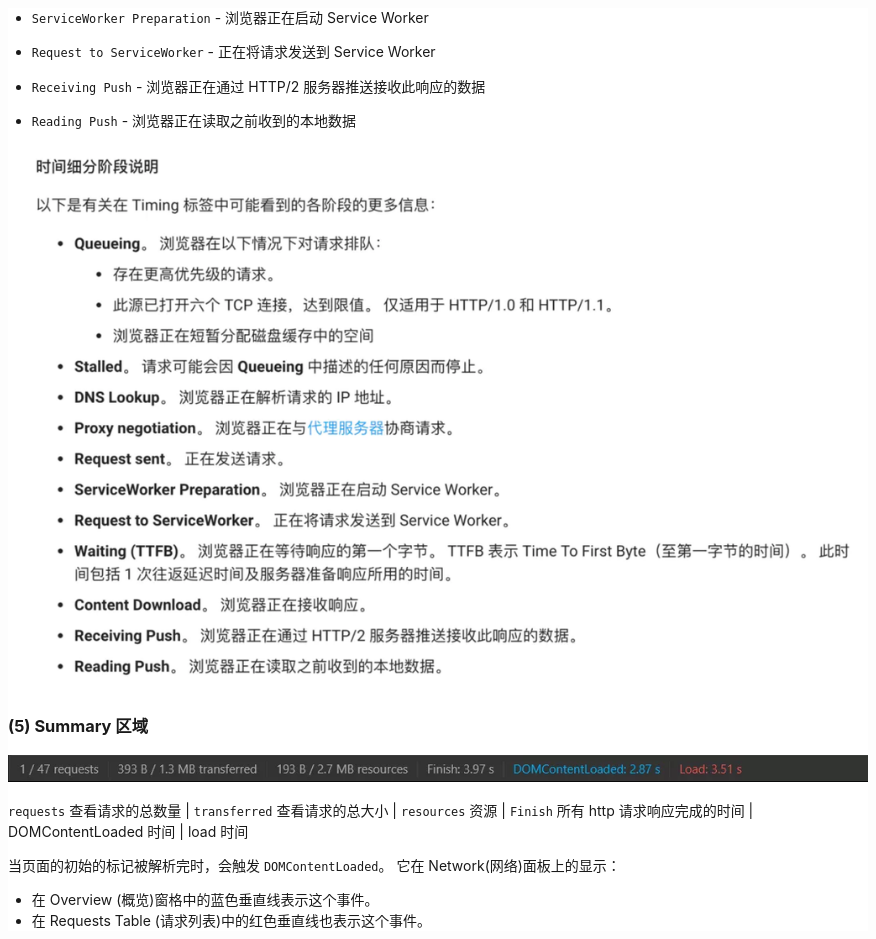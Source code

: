 - `ServiceWorker Preparation` - 浏览器正在启动 Service Worker

- `Request to ServiceWorker` - 正在将请求发送到 Service Worker

- `Receiving Push` - 浏览器正在通过 HTTP/2 服务器推送接收此响应的数据

- `Reading Push` - 浏览器正在读取之前收到的本地数据

![img](./imgs/chrome_devtools_29.png)

### (5) Summary 区域

![img](./imgs/chrome_devtools_30.png)

`requests` 查看请求的总数量 | `transferred` 查看请求的总大小 | `resources` 资源 | `Finish` 所有 http 请求响应完成的时间 | DOMContentLoaded 时间 | load 时间

当页面的初始的标记被解析完时，会触发 `DOMContentLoaded`。 它在 Network(网络)面板上的显示：

- 在 Overview (概览)窗格中的蓝色垂直线表示这个事件。
- 在 Requests Table (请求列表)中的红色垂直线也表示这个事件。